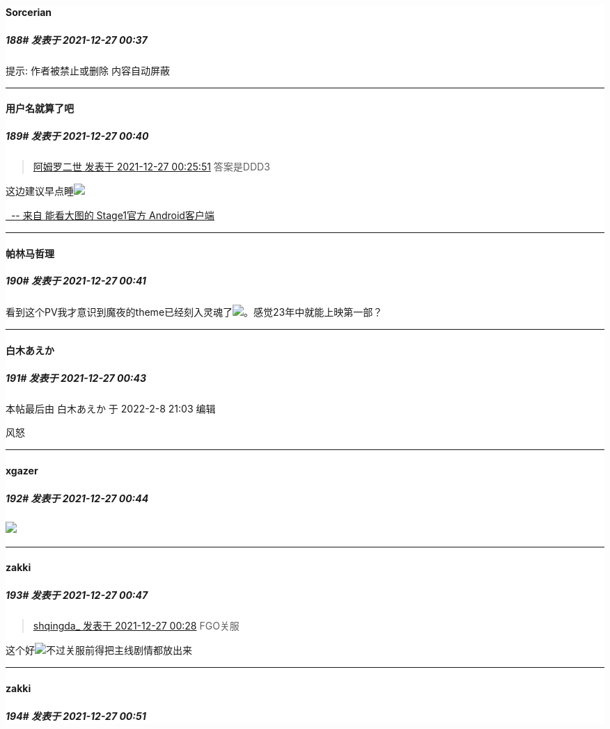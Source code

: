 ####  Sorcerian  
##### 188#       发表于 2021-12-27 00:37

提示: 作者被禁止或删除 内容自动屏蔽

*****

####  用户名就算了吧  
##### 189#       发表于 2021-12-27 00:40

<blockquote><a href="httphttps://bbs.saraba1st.com/2b/forum.php?mod=redirect&amp;goto=findpost&amp;pid=54057228&amp;ptid=2042440" target="_blank">阿姆罗二世 发表于 2021-12-27 00:25:51</a>
答案是DDD3</blockquote>这边建议早点睡<img src="https://static.saraba1st.com/image/smiley/face2017/023.png" referrerpolicy="no-referrer">

[  -- 来自 能看大图的 Stage1官方 Android客户端](https://www.coolapk.com/apk/140634)

*****

####  帕林马哲理  
##### 190#       发表于 2021-12-27 00:41

看到这个PV我才意识到魔夜的theme已经刻入灵魂了<img src="https://static.saraba1st.com/image/smiley/face2017/174.png" referrerpolicy="no-referrer">。感觉23年中就能上映第一部？

*****

####  白木あえか  
##### 191#       发表于 2021-12-27 00:43

 本帖最后由 白木あえか 于 2022-2-8 21:03 编辑 

风怒

*****

####  xgazer  
##### 192#       发表于 2021-12-27 00:44

<img src="https://static.saraba1st.com/image/smiley/face2017/211.gif" referrerpolicy="no-referrer">

*****

####  zakki  
##### 193#       发表于 2021-12-27 00:47

<blockquote><a href="httphttps://bbs.saraba1st.com/2b/forum.php?mod=redirect&amp;goto=findpost&amp;pid=54057249&amp;ptid=2042440" target="_blank">shqingda_ 发表于 2021-12-27 00:28</a>
FGO关服</blockquote>
这个好<img src="https://static.saraba1st.com/image/smiley/face2017/067.png" referrerpolicy="no-referrer">不过关服前得把主线剧情都放出来

*****

####  zakki  
##### 194#       发表于 2021-12-27 00:51
